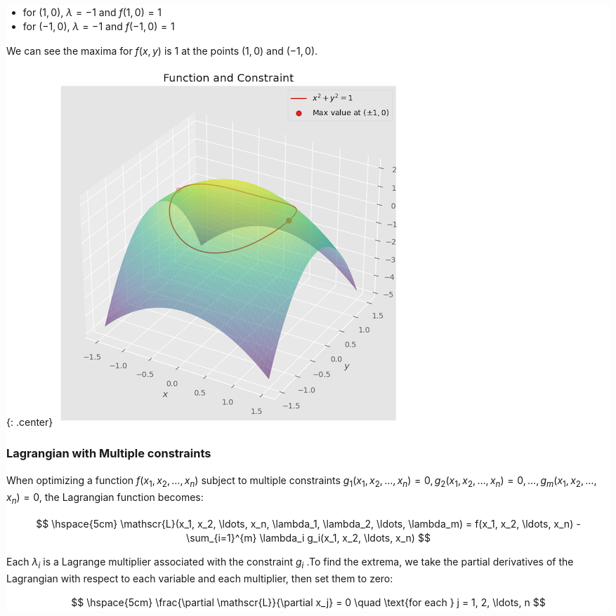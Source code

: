 - for $(1,0)$, $\lambda=-1$ and $f(1,0)=1$
- for $(-1,0)$, $\lambda=-1$ and $f(-1,0)=1$

We can see the maxima for $f(x,y)$ is $1$ at the points $(1,0)$ and $(-1,0)$.

{: .center}
![Constrained Maxima](/images/post28/fig4.png "Maxima")

### Lagrangian with Multiple constraints

When optimizing a function  $f(x_1, x_2, \ldots, x_n)$  subject to multiple constraints  $g_1(x_1, x_2, \ldots, x_n) = 0,g_2(x_1, x_2, \ldots, x_n) = 0 , …,  g_m(x_1, x_2, \ldots, x_n) = 0$, the Lagrangian function becomes:

$$
\hspace{5cm} \mathscr{L}(x_1, x_2, \ldots, x_n, \lambda_1, \lambda_2, \ldots, \lambda_m) = f(x_1, x_2, \ldots, x_n) - \sum_{i=1}^{m} \lambda_i g_i(x_1, x_2, \ldots, x_n) 
$$

Each  $\lambda_i$  is a Lagrange multiplier associated with the constraint  $g_i$ .To find the extrema, we take the partial derivatives of the Lagrangian with respect to each variable and each multiplier, then set them to zero:

$$
\hspace{5cm} \frac{\partial \mathscr{L}}{\partial x_j} = 0 \quad \text{for each } j = 1, 2, \ldots, n 
$$
